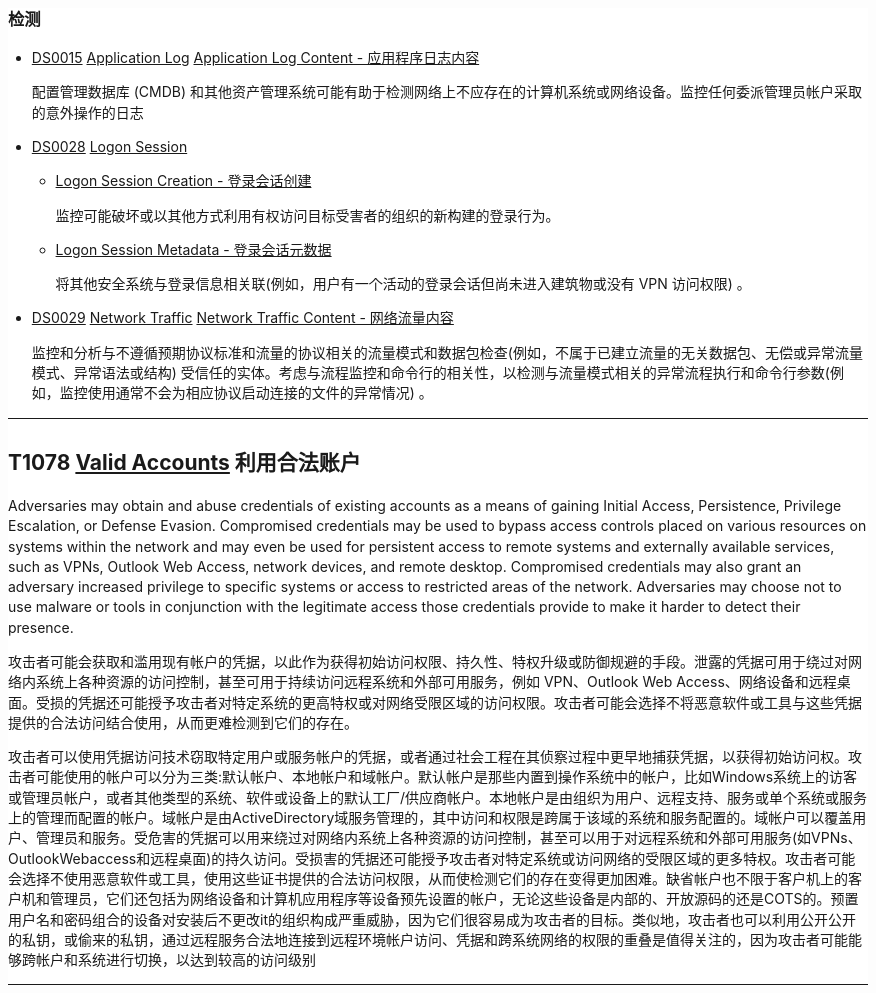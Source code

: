 
### 检测

- [DS0015](https://attack.mitre.org/datasources/DS0015) [Application Log](https://attack.mitre.org/datasources/DS0015) [Application Log Content - 应用程序日志内容](https://attack.mitre.org/datasources/DS0015/#Application%20Log%20Content)

  配置管理数据库 (CMDB) 和其他资产管理系统可能有助于检测网络上不应存在的计算机系统或网络设备。监控任何委派管理员帐户采取的意外操作的日志

- [DS0028](https://attack.mitre.org/datasources/DS0028) [Logon Session](https://attack.mitre.org/datasources/DS0028) 

  - [Logon Session Creation - 登录会话创建](https://attack.mitre.org/datasources/DS0028/#Logon%20Session%20Creation)

    监控可能破坏或以其他方式利用有权访问目标受害者的组织的新构建的登录行为。

  - [Logon Session Metadata - 登录会话元数据](https://attack.mitre.org/datasources/DS0028/#Logon%20Session%20Metadata)

    将其他安全系统与登录信息相关联(例如，用户有一个活动的登录会话但尚未进入建筑物或没有 VPN 访问权限) 。

- [DS0029](https://attack.mitre.org/datasources/DS0029) [Network Traffic](https://attack.mitre.org/datasources/DS0029) [Network Traffic Content - 网络流量内容](https://attack.mitre.org/datasources/DS0029/#Network%20Traffic%20Content)

  监控和分析与不遵循预期协议标准和流量的协议相关的流量模式和数据包检查(例如，不属于已建立流量的无关数据包、无偿或异常流量模式、异常语法或结构) 受信任的实体。考虑与流程监控和命令行的相关性，以检测与流量模式相关的异常流程执行和命令行参数(例如，监控使用通常不会为相应协议启动连接的文件的异常情况) 。


---
## T1078 [Valid Accounts](https://attack.mitre.org/techniques/T1078) 利用合法账户

Adversaries may obtain and abuse credentials of existing accounts as a means of gaining Initial Access, Persistence, Privilege Escalation, or Defense Evasion. Compromised credentials may be used to bypass access controls placed on various resources on systems within the network and may even be used for persistent access to remote systems and externally available services, such as VPNs, Outlook Web Access, network devices, and remote desktop. Compromised credentials may also grant an adversary increased privilege to specific systems or access to restricted areas of the network. Adversaries may choose not to use malware or tools in conjunction with the legitimate access those credentials provide to make it harder to detect their presence.

攻击者可能会获取和滥用现有帐户的凭据，以此作为获得初始访问权限、持久性、特权升级或防御规避的手段。泄露的凭据可用于绕过对网络内系统上各种资源的访问控制，甚至可用于持续访问远程系统和外部可用服务，例如 VPN、Outlook Web Access、网络设备和远程桌面。受损的凭据还可能授予攻击者对特定系统的更高特权或对网络受限区域的访问权限。攻击者可能会选择不将恶意软件或工具与这些凭据提供的合法访问结合使用，从而更难检测到它们的存在。

攻击者可以使用凭据访问技术窃取特定用户或服务帐户的凭据，或者通过社会工程在其侦察过程中更早地捕获凭据，以获得初始访问权。攻击者可能使用的帐户可以分为三类:默认帐户、本地帐户和域帐户。默认帐户是那些内置到操作系统中的帐户，比如Windows系统上的访客或管理员帐户，或者其他类型的系统、软件或设备上的默认工厂/供应商帐户。本地帐户是由组织为用户、远程支持、服务或单个系统或服务上的管理而配置的帐户。域帐户是由ActiveDirectory域服务管理的，其中访问和权限是跨属于该域的系统和服务配置的。域帐户可以覆盖用户、管理员和服务。受危害的凭据可以用来绕过对网络内系统上各种资源的访问控制，甚至可以用于对远程系统和外部可用服务(如VPNs、OutlookWebaccess和远程桌面)的持久访问。受损害的凭据还可能授予攻击者对特定系统或访问网络的受限区域的更多特权。攻击者可能会选择不使用恶意软件或工具，使用这些证书提供的合法访问权限，从而使检测它们的存在变得更加困难。缺省帐户也不限于客户机上的客户机和管理员，它们还包括为网络设备和计算机应用程序等设备预先设置的帐户，无论这些设备是内部的、开放源码的还是COTS的。预置用户名和密码组合的设备对安装后不更改it的组织构成严重威胁，因为它们很容易成为攻击者的目标。类似地，攻击者也可以利用公开公开的私钥，或偷来的私钥，通过远程服务合法地连接到远程环境帐户访问、凭据和跨系统网络的权限的重叠是值得关注的，因为攻击者可能能够跨帐户和系统进行切换，以达到较高的访问级别

---

